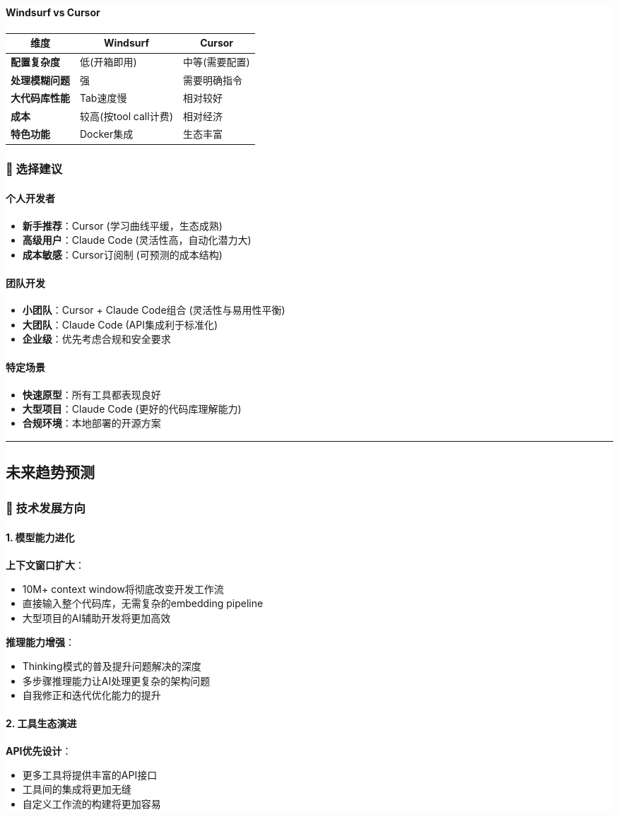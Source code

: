 #### Windsurf vs Cursor
| 维度 | Windsurf | Cursor |
|------|----------|---------|
| **配置复杂度** | 低(开箱即用) | 中等(需要配置) |
| **处理模糊问题** | 强 | 需要明确指令 |
| **大代码库性能** | Tab速度慢 | 相对较好 |
| **成本** | 较高(按tool call计费) | 相对经济 |
| **特色功能** | Docker集成 | 生态丰富 |

### 🎯 选择建议

#### 个人开发者
- **新手推荐**：Cursor (学习曲线平缓，生态成熟)
- **高级用户**：Claude Code (灵活性高，自动化潜力大)
- **成本敏感**：Cursor订阅制 (可预测的成本结构)

#### 团队开发
- **小团队**：Cursor + Claude Code组合 (灵活性与易用性平衡)
- **大团队**：Claude Code (API集成利于标准化)
- **企业级**：优先考虑合规和安全要求

#### 特定场景
- **快速原型**：所有工具都表现良好
- **大型项目**：Claude Code (更好的代码库理解能力)
- **合规环境**：本地部署的开源方案

---

## 未来趋势预测

### 🔮 技术发展方向

#### 1. 模型能力进化
**上下文窗口扩大**：
- 10M+ context window将彻底改变开发工作流
- 直接输入整个代码库，无需复杂的embedding pipeline  
- 大型项目的AI辅助开发将更加高效

**推理能力增强**：
- Thinking模式的普及提升问题解决的深度
- 多步骤推理能力让AI处理更复杂的架构问题
- 自我修正和迭代优化能力的提升

#### 2. 工具生态演进
**API优先设计**：
- 更多工具将提供丰富的API接口
- 工具间的集成将更加无缝
- 自定义工作流的构建将更加容易

